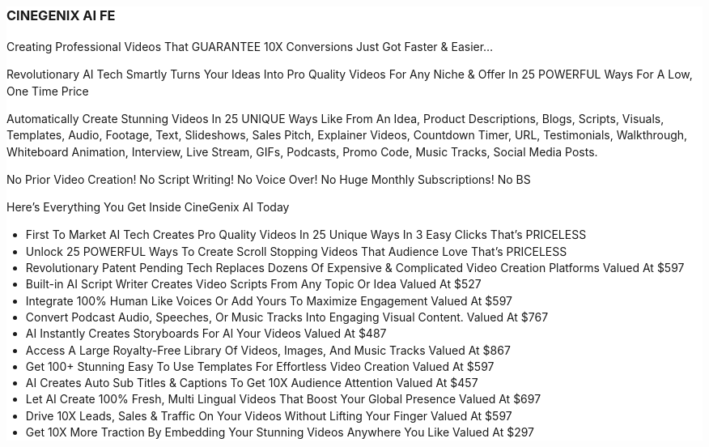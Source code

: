 <h3 data-w-id="1a4a5db5-445c-7248-414d-49b783df482c" data-wf-id="[&quot;1a4a5db5-445c-7248-414d-49b783df482c&quot;]" data-automation-id="dyn-item-post-body-input"><strong data-w-id="f877a931-3614-914b-21b0-7bd44bffc535" data-wf-id="[&quot;f877a931-3614-914b-21b0-7bd44bffc535&quot;]" data-automation-id="dyn-item-post-body-input">CINEGENIX AI FE</strong></h3>
<p data-w-id="835c01f2-54ad-1c24-aad7-b65a2bc087de" data-wf-id="[&quot;835c01f2-54ad-1c24-aad7-b65a2bc087de&quot;]" data-automation-id="dyn-item-post-body-input">Creating Professional Videos That GUARANTEE 10X Conversions Just Got Faster &amp; Easier…</p>
<p data-w-id="c8f4489a-4df0-86b7-dfd0-bcc3aa31c9d9" data-wf-id="[&quot;c8f4489a-4df0-86b7-dfd0-bcc3aa31c9d9&quot;]" data-automation-id="dyn-item-post-body-input">Revolutionary AI Tech Smartly Turns Your Ideas Into Pro Quality Videos For Any Niche &amp; Offer In 25 POWERFUL Ways For A Low, One Time Price</p>
<p data-w-id="ddcde880-a78a-0aff-75c7-acd0da58f830" data-wf-id="[&quot;ddcde880-a78a-0aff-75c7-acd0da58f830&quot;]" data-automation-id="dyn-item-post-body-input">Automatically Create Stunning Videos In 25 UNIQUE Ways Like From An Idea, Product Descriptions, Blogs, Scripts, Visuals, Templates, Audio, Footage, Text, Slideshows, Sales Pitch, Explainer Videos, Countdown Timer, URL, Testimonials, Walkthrough, Whiteboard Animation, Interview, Live Stream, GIFs, Podcasts, Promo Code, Music Tracks, Social Media Posts.</p>
<p data-w-id="a29572d4-1535-c88f-7cca-f5901cb3736a" data-wf-id="[&quot;a29572d4-1535-c88f-7cca-f5901cb3736a&quot;]" data-automation-id="dyn-item-post-body-input">No Prior Video Creation! No Script Writing! No Voice Over! No Huge Monthly Subscriptions! No BS</p>
<p data-w-id="5913bd06-bafe-e117-8108-cac7e431bee4" data-wf-id="[&quot;5913bd06-bafe-e117-8108-cac7e431bee4&quot;]" data-automation-id="dyn-item-post-body-input">Here’s Everything You Get Inside CineGenix AI Today</p>
<ul role="list" data-w-id="48f792de-33d4-5718-6327-9ccbeed4a5c0" data-wf-id="[&quot;48f792de-33d4-5718-6327-9ccbeed4a5c0&quot;]" data-automation-id="dyn-item-post-body-input">
	<li data-w-id="bbbb792b-d421-eccf-5051-125d78096541" data-wf-id="[&quot;bbbb792b-d421-eccf-5051-125d78096541&quot;]" data-automation-id="dyn-item-post-body-input">First To Market AI Tech Creates Pro Quality Videos In 25 Unique Ways In 3 Easy Clicks That’s PRICELESS</li>
	<li data-w-id="daa0cd74-e659-be53-5185-dacfd29af98a" data-wf-id="[&quot;daa0cd74-e659-be53-5185-dacfd29af98a&quot;]" data-automation-id="dyn-item-post-body-input">Unlock 25 POWERFUL Ways To Create Scroll Stopping Videos That Audience Love That’s PRICELESS</li>
	<li data-w-id="1cb7487e-1feb-ea1d-4aae-31f016504af7" data-wf-id="[&quot;1cb7487e-1feb-ea1d-4aae-31f016504af7&quot;]" data-automation-id="dyn-item-post-body-input">Revolutionary Patent Pending Tech Replaces Dozens Of Expensive &amp; Complicated Video Creation Platforms Valued At $597</li>
	<li data-w-id="a16e8501-6251-d54a-f373-02117cf674f3" data-wf-id="[&quot;a16e8501-6251-d54a-f373-02117cf674f3&quot;]" data-automation-id="dyn-item-post-body-input">Built-in AI Script Writer Creates Video Scripts From Any Topic Or Idea Valued At $527</li>
	<li data-w-id="f3041f4c-19c7-8614-9b2e-1af960b8c6e0" data-wf-id="[&quot;f3041f4c-19c7-8614-9b2e-1af960b8c6e0&quot;]" data-automation-id="dyn-item-post-body-input">Integrate 100% Human Like Voices Or Add Yours To Maximize Engagement Valued At $597</li>
	<li data-w-id="843cdb17-c84f-78a8-a0f0-ff2589d4583d" data-wf-id="[&quot;843cdb17-c84f-78a8-a0f0-ff2589d4583d&quot;]" data-automation-id="dyn-item-post-body-input">Convert Podcast Audio, Speeches, Or Music Tracks Into Engaging Visual Content. Valued At $767</li>
	<li data-w-id="5c30b593-e8e9-4edc-1ab5-bd4dc933c17e" data-wf-id="[&quot;5c30b593-e8e9-4edc-1ab5-bd4dc933c17e&quot;]" data-automation-id="dyn-item-post-body-input">AI Instantly Creates Storyboards For Al Your Videos Valued At $487</li>
	<li data-w-id="1a4185ec-b77d-b20c-803b-97a572f054bb" data-wf-id="[&quot;1a4185ec-b77d-b20c-803b-97a572f054bb&quot;]" data-automation-id="dyn-item-post-body-input">Access A Large Royalty-Free Library Of Videos, Images, And Music Tracks Valued At $867</li>
	<li data-w-id="f5853f9c-ff34-deca-f84d-723f809492b2" data-wf-id="[&quot;f5853f9c-ff34-deca-f84d-723f809492b2&quot;]" data-automation-id="dyn-item-post-body-input">Get 100+ Stunning Easy To Use Templates For Effortless Video Creation Valued At $597</li>
	<li data-w-id="452e4562-36f9-e203-626e-9fb036cc5d8d" data-wf-id="[&quot;452e4562-36f9-e203-626e-9fb036cc5d8d&quot;]" data-automation-id="dyn-item-post-body-input">AI Creates Auto Sub Titles &amp; Captions To Get 10X Audience Attention Valued At $457</li>
	<li data-w-id="f0ee1e34-7095-ec6f-31b9-4299cd6bc445" data-wf-id="[&quot;f0ee1e34-7095-ec6f-31b9-4299cd6bc445&quot;]" data-automation-id="dyn-item-post-body-input">Let AI Create 100% Fresh, Multi Lingual Videos That Boost Your Global Presence Valued At $697</li>
	<li data-w-id="c8a1ddca-3ea8-8bb4-ce5e-6e33bdab77d7" data-wf-id="[&quot;c8a1ddca-3ea8-8bb4-ce5e-6e33bdab77d7&quot;]" data-automation-id="dyn-item-post-body-input">Drive 10X Leads, Sales &amp; Traffic On Your Videos Without Lifting Your Finger Valued At $597</li>
	<li data-w-id="ac8db510-2862-52d3-02af-660993123e25" data-wf-id="[&quot;ac8db510-2862-52d3-02af-660993123e25&quot;]" data-automation-id="dyn-item-post-body-input">Get 10X More Traction By Embedding Your Stunning Videos Anywhere You Like Valued At $297</li>